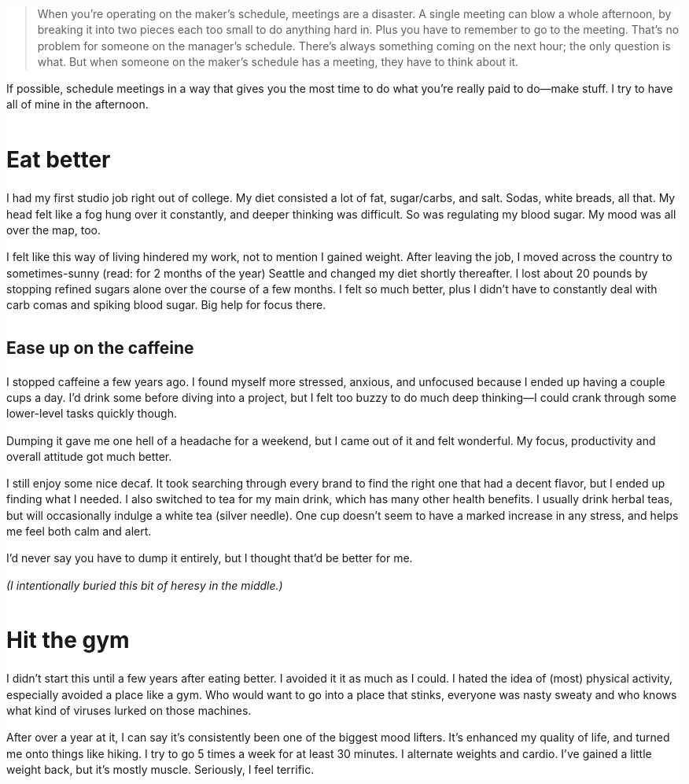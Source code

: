 > When you’re operating on the maker’s schedule, meetings are a disaster. A single meeting can blow a whole afternoon, by breaking it into two pieces each too small to do anything hard in. Plus you have to remember to go to the meeting. That’s no problem for someone on the manager’s schedule. There’s always something coming on the next hour; the only question is what. But when someone on the maker’s schedule has a meeting, they have to think about it.
> 

If possible, schedule meetings in a way that gives you the most time to do what you’re really paid to do—make stuff. I try to have all of mine in the afternoon.

# **Eat better**

I had my first studio job right out of college. My diet consisted a lot of fat, sugar/carbs, and salt. Sodas, white breads, all that. My head felt like a fog hung over it constantly, and deeper thinking was difficult. So was regulating my blood sugar. My mood was all over the map, too.

I felt like this way of living hindered my work, not to mention I gained weight. After leaving the job, I moved across the country to sometimes-sunny (read: for 2 months of the year) Seattle and changed my diet shortly thereafter. I lost about 20 pounds by stopping refined sugars alone over the course of a few months. I felt so much better, plus I didn’t have to constantly deal with carb comas and spiking blood sugar. Big help for focus there.

## **Ease up on the caffeine**

I stopped caffeine a few years ago. I found myself more stressed, anxious, and unfocused because I ended up having a couple cups a day. I’d drink some before diving into a project, but I felt too buzzy to do much deep thinking—I could crank through some lower-level tasks quickly though.

Dumping it gave me one hell of a headache for a weekend, but I came out of it and felt wonderful. My focus, productivity and overall attitude got much better.

I still enjoy some nice decaf. It took searching through every brand to find the right one that had a decent flavor, but I ended up finding what I needed. I also switched to tea for my main drink, which has many other health benefits. I usually drink herbal teas, but will occasionally indulge a white tea (silver needle). One cup doesn’t seem to have a marked increase in any stress, and helps me feel both calm and alert.

I’d never say you have to dump it entirely, but I thought that’d be better for me.

*(I intentionally buried this bit of heresy in the middle.)*

# **Hit the gym**

I didn’t start this until a few years after eating better. I avoided it it as much as I could. I hated the idea of (most) physical activity, especially avoided a place like a gym. Who would want to go into a place that stinks, everyone was nasty sweaty and who knows what kind of viruses lurked on those machines.

After over a year at it, I can say it’s consistently been one of the biggest mood lifters. It’s enhanced my quality of life, and turned me onto things like hiking. I try to go 5 times a week for at least 30 minutes. I alternate weights and cardio. I’ve gained a little weight back, but it’s mostly muscle. Seriously, I feel terrific.
